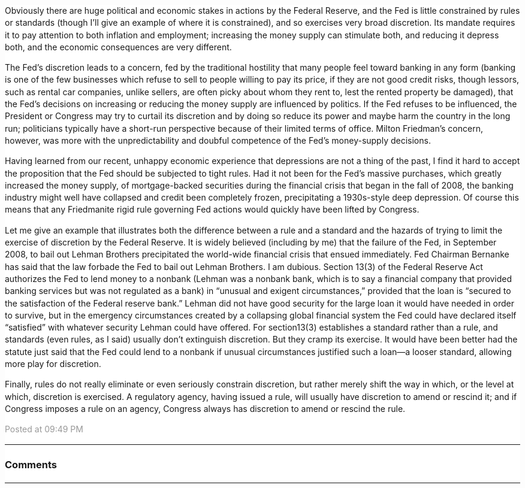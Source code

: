 Obviously there are huge political and economic stakes in actions by the Federal Reserve, and the Fed is little constrained by rules or standards (though I’ll give an example of where it is constrained), and so exercises very broad discretion. Its mandate requires it to pay attention to both inflation and employment; increasing the money supply can stimulate both, and reducing it depress both, and the economic consequences are very different.

The Fed’s discretion leads to a concern, fed by the traditional hostility that many people feel toward banking in any form (banking is one of the few businesses which refuse to sell to people willing to pay its price, if they are not good credit risks, though lessors, such as rental car companies, unlike sellers, are often picky about whom they rent to, lest the rented property be damaged), that the Fed’s decisions on increasing or reducing the money supply are influenced by politics. If the Fed refuses to be influenced, the President or Congress may try to curtail its discretion and by doing so reduce its power and maybe harm the country in the long run; politicians typically have a short-run perspective because of their limited terms of office. Milton Friedman’s concern, however, was more with the unpredictability and doubful competence of the Fed’s money-supply decisions.

Having learned from our recent, unhappy economic experience that depressions are not a thing of the past, I find it hard to accept the proposition that the Fed should be subjected to tight rules. Had it not been for the Fed’s massive purchases, which greatly increased the money supply, of mortgage-backed securities during the financial crisis that began in the fall of 2008, the banking industry might well have collapsed and credit been completely frozen, precipitating a 1930s-style deep depression. Of course this means that any Friedmanite rigid rule governing Fed actions would quickly have been lifted by Congress.

Let me give an example that illustrates both the difference between a rule and a standard and the hazards of trying to limit the exercise of discretion by the Federal Reserve. It is widely believed (including by me) that the failure of the Fed, in September 2008, to bail out Lehman Brothers precipitated the world-wide financial crisis that ensued immediately. Fed Chairman Bernanke has said that the law forbade the Fed to bail out Lehman Brothers. I am dubious. Section 13(3) of the Federal Reserve Act authorizes the Fed to lend money to a nonbank (Lehman was a nonbank bank, which is to say a financial company that provided banking services but was not regulated as a bank) in “unusual and exigent circumstances,” provided that the loan is “secured to the satisfaction of the Federal reserve bank.” Lehman did not have good security for the large loan it would have needed in order to survive, but in the emergency circumstances created by a collapsing global financial system the Fed could have declared itself “satisfied” with whatever security Lehman could have offered. For section13(3) establishes a standard rather than a rule, and standards (even rules, as I said) usually don’t extinguish discretion. But they cramp its exercise. It would have been better had the statute just said that the Fed could lend to a nonbank if unusual circumstances justified such a loan—a looser standard, allowing more play for discretion.

Finally, rules do not really eliminate or even seriously constrain discretion, but rather merely shift the way in which, or the level at which, discretion is exercised. A regulatory agency, having issued a rule, will usually have discretion to amend or rescind it; and if Congress imposes a rule on an agency, Congress always has discretion to amend or rescind the rule.

<span style="color:#999">Posted at 09:49 PM</span>



---

### Comments

---
